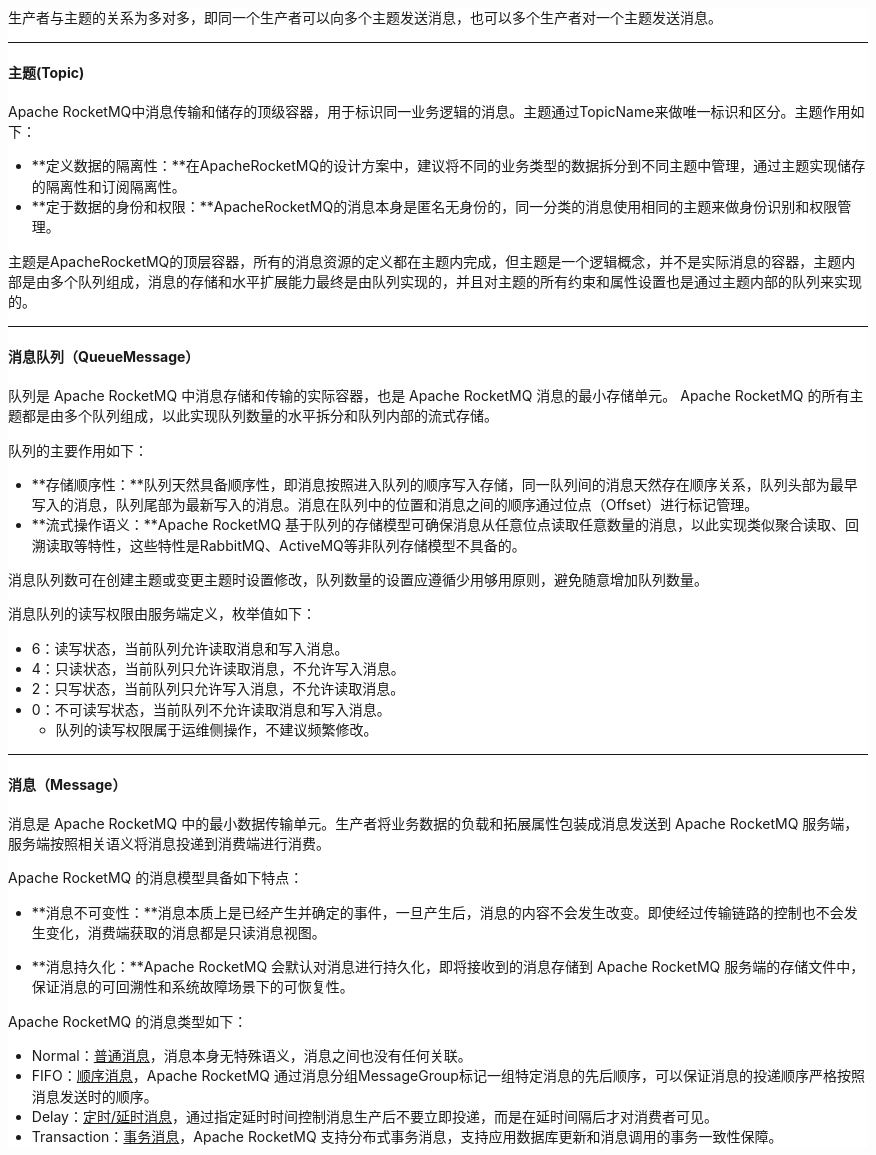 生产者与主题的关系为多对多，即同一个生产者可以向多个主题发送消息，也可以多个生产者对一个主题发送消息。

----

#### 主题(Topic)

Apache RocketMQ中消息传输和储存的顶级容器，用于标识同一业务逻辑的消息。主题通过TopicName来做唯一标识和区分。主题作用如下：

- **定义数据的隔离性：**在ApacheRocketMQ的设计方案中，建议将不同的业务类型的数据拆分到不同主题中管理，通过主题实现储存的隔离性和订阅隔离性。
- **定于数据的身份和权限：**ApacheRocketMQ的消息本身是匿名无身份的，同一分类的消息使用相同的主题来做身份识别和权限管理。

主题是ApacheRocketMQ的顶层容器，所有的消息资源的定义都在主题内完成，但主题是一个逻辑概念，并不是实际消息的容器，主题内部是由多个队列组成，消息的存储和水平扩展能力最终是由队列实现的，并且对主题的所有约束和属性设置也是通过主题内部的队列来实现的。

---

#### 消息队列（QueueMessage）

队列是 Apache RocketMQ 中消息存储和传输的实际容器，也是 Apache RocketMQ 消息的最小存储单元。 Apache RocketMQ 的所有主题都是由多个队列组成，以此实现队列数量的水平拆分和队列内部的流式存储。

队列的主要作用如下：

- **存储顺序性：**队列天然具备顺序性，即消息按照进入队列的顺序写入存储，同一队列间的消息天然存在顺序关系，队列头部为最早写入的消息，队列尾部为最新写入的消息。消息在队列中的位置和消息之间的顺序通过位点（Offset）进行标记管理。
- **流式操作语义：**Apache RocketMQ 基于队列的存储模型可确保消息从任意位点读取任意数量的消息，以此实现类似聚合读取、回溯读取等特性，这些特性是RabbitMQ、ActiveMQ等非队列存储模型不具备的。

消息队列数可在创建主题或变更主题时设置修改，队列数量的设置应遵循少用够用原则，避免随意增加队列数量。

消息队列的读写权限由服务端定义，枚举值如下：

- 6：读写状态，当前队列允许读取消息和写入消息。
- 4：只读状态，当前队列只允许读取消息，不允许写入消息。
- 2：只写状态，当前队列只允许写入消息，不允许读取消息。
- 0：不可读写状态，当前队列不允许读取消息和写入消息。
    - 队列的读写权限属于运维侧操作，不建议频繁修改。

----

#### 消息（Message）

消息是 Apache RocketMQ 中的最小数据传输单元。生产者将业务数据的负载和拓展属性包装成消息发送到 Apache RocketMQ 服务端，服务端按照相关语义将消息投递到消费端进行消费。

Apache RocketMQ 的消息模型具备如下特点：

- **消息不可变性：**消息本质上是已经产生并确定的事件，一旦产生后，消息的内容不会发生改变。即使经过传输链路的控制也不会发生变化，消费端获取的消息都是只读消息视图。

- **消息持久化：**Apache RocketMQ 会默认对消息进行持久化，即将接收到的消息存储到 Apache RocketMQ 服务端的存储文件中，保证消息的可回溯性和系统故障场景下的可恢复性。

Apache RocketMQ 的消息类型如下：

- Normal：[普通消息](https://rocketmq.apache.org/zh/docs/featureBehavior/01normalmessage)，消息本身无特殊语义，消息之间也没有任何关联。
- FIFO：[顺序消息](https://rocketmq.apache.org/zh/docs/featureBehavior/03fifomessage)，Apache RocketMQ 通过消息分组MessageGroup标记一组特定消息的先后顺序，可以保证消息的投递顺序严格按照消息发送时的顺序。
- Delay：[定时/延时消息](https://rocketmq.apache.org/zh/docs/featureBehavior/02delaymessage)，通过指定延时时间控制消息生产后不要立即投递，而是在延时间隔后才对消费者可见。
- Transaction：[事务消息](https://rocketmq.apache.org/zh/docs/featureBehavior/04transactionmessage)，Apache RocketMQ 支持分布式事务消息，支持应用数据库更新和消息调用的事务一致性保障。

